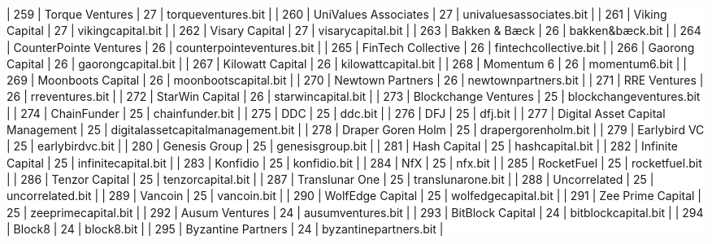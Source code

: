 | 259      | Torque Ventures                  | 27                                                | torqueventures.bit                          |
| 260      | UniValues Associates             | 27                                                | univaluesassociates.bit                     |
| 261      | Viking Capital                   | 27                                                | vikingcapital.bit                           |
| 262      | Visary Capital                   | 27                                                | visarycapital.bit                           |
| 263      | Bakken & Bæck                    | 26                                                | bakken&bæck.bit                             |
| 264      | CounterPointe Ventures           | 26                                                | counterpointeventures.bit                   |
| 265      | FinTech Collective               | 26                                                | fintechcollective.bit                       |
| 266      | Gaorong Capital                  | 26                                                | gaorongcapital.bit                          |
| 267      | Kilowatt Capital                 | 26                                                | kilowattcapital.bit                         |
| 268      | Momentum 6                       | 26                                                | momentum6.bit                               |
| 269      | Moonboots Capital                | 26                                                | moonbootscapital.bit                        |
| 270      | Newtown Partners                 | 26                                                | newtownpartners.bit                         |
| 271      | RRE Ventures                     | 26                                                | rreventures.bit                             |
| 272      | StarWin Capital                  | 26                                                | starwincapital.bit                          |
| 273      | Blockchange Ventures             | 25                                                | blockchangeventures.bit                     |
| 274      | ChainFunder                      | 25                                                | chainfunder.bit                             |
| 275      | DDC                              | 25                                                | ddc.bit                                     |
| 276      | DFJ                              | 25                                                | dfj.bit                                     |
| 277      | Digital Asset Capital Management | 25                                                | digitalassetcapitalmanagement.bit           |
| 278      | Draper Goren Holm                | 25                                                | drapergorenholm.bit                         |
| 279      | Earlybird VC                     | 25                                                | earlybirdvc.bit                             |
| 280      | Genesis Group                    | 25                                                | genesisgroup.bit                            |
| 281      | Hash Capital                     | 25                                                | hashcapital.bit                             |
| 282      | Infinite Capital                 | 25                                                | infinitecapital.bit                         |
| 283      | Konfidio                         | 25                                                | konfidio.bit                                |
| 284      | NfX                              | 25                                                | nfx.bit                                     |
| 285      | RocketFuel                       | 25                                                | rocketfuel.bit                              |
| 286      | Tenzor Capital                   | 25                                                | tenzorcapital.bit                           |
| 287      | Translunar One                   | 25                                                | translunarone.bit                           |
| 288      | Uncorrelated                     | 25                                                | uncorrelated.bit                            |
| 289      | Vancoin                          | 25                                                | vancoin.bit                                 |
| 290      | WolfEdge Capital                 | 25                                                | wolfedgecapital.bit                         |
| 291      | Zee Prime Capital                | 25                                                | zeeprimecapital.bit                         |
| 292      | Ausum Ventures                   | 24                                                | ausumventures.bit                           |
| 293      | BitBlock Capital                 | 24                                                | bitblockcapital.bit                         |
| 294      | Block8                           | 24                                                | block8.bit                                  |
| 295      | Byzantine Partners               | 24                                                | byzantinepartners.bit                       |